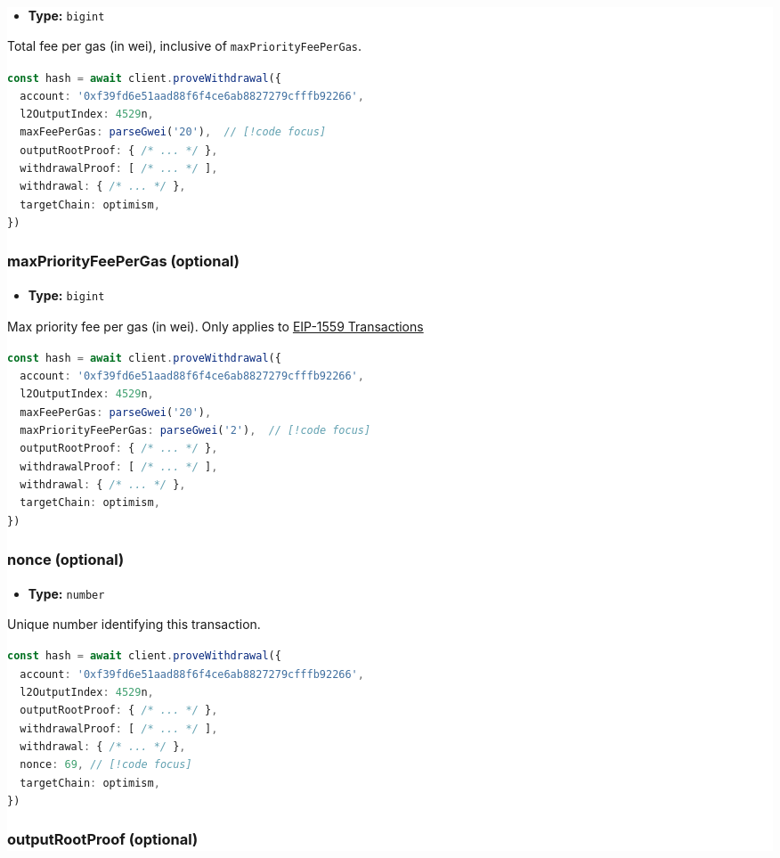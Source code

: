 - **Type:** `bigint`

Total fee per gas (in wei), inclusive of `maxPriorityFeePerGas`. 

```ts
const hash = await client.proveWithdrawal({
  account: '0xf39fd6e51aad88f6f4ce6ab8827279cfffb92266',
  l2OutputIndex: 4529n,
  maxFeePerGas: parseGwei('20'),  // [!code focus]
  outputRootProof: { /* ... */ },
  withdrawalProof: [ /* ... */ ],
  withdrawal: { /* ... */ },
  targetChain: optimism,
})
```

### maxPriorityFeePerGas (optional)

- **Type:** `bigint`

Max priority fee per gas (in wei). Only applies to [EIP-1559 Transactions](/docs/glossary/terms#eip-1559-transaction)

```ts
const hash = await client.proveWithdrawal({
  account: '0xf39fd6e51aad88f6f4ce6ab8827279cfffb92266',
  l2OutputIndex: 4529n,
  maxFeePerGas: parseGwei('20'), 
  maxPriorityFeePerGas: parseGwei('2'),  // [!code focus]
  outputRootProof: { /* ... */ },
  withdrawalProof: [ /* ... */ ],
  withdrawal: { /* ... */ },
  targetChain: optimism,
})
```

### nonce (optional)

- **Type:** `number`

Unique number identifying this transaction.

```ts
const hash = await client.proveWithdrawal({
  account: '0xf39fd6e51aad88f6f4ce6ab8827279cfffb92266',
  l2OutputIndex: 4529n,
  outputRootProof: { /* ... */ },
  withdrawalProof: [ /* ... */ ],
  withdrawal: { /* ... */ },
  nonce: 69, // [!code focus]
  targetChain: optimism,
})
```

### outputRootProof (optional)
